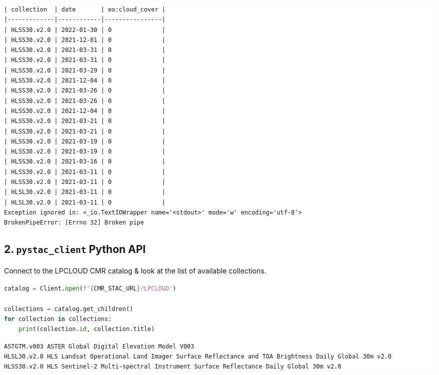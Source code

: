     | collection  | date       | eo:cloud_cover |
    |-------------|------------|----------------|
    | HLSS30.v2.0 | 2022-01-30 | 0              |
    | HLSS30.v2.0 | 2021-12-01 | 0              |
    | HLSS30.v2.0 | 2021-03-31 | 0              |
    | HLSS30.v2.0 | 2021-03-31 | 0              |
    | HLSS30.v2.0 | 2021-03-29 | 0              |
    | HLSS30.v2.0 | 2021-12-04 | 0              |
    | HLSS30.v2.0 | 2021-03-26 | 0              |
    | HLSS30.v2.0 | 2021-03-26 | 0              |
    | HLSS30.v2.0 | 2021-12-04 | 0              |
    | HLSS30.v2.0 | 2021-03-21 | 0              |
    | HLSS30.v2.0 | 2021-03-21 | 0              |
    | HLSS30.v2.0 | 2021-03-19 | 0              |
    | HLSS30.v2.0 | 2021-03-19 | 0              |
    | HLSS30.v2.0 | 2021-03-16 | 0              |
    | HLSS30.v2.0 | 2021-03-11 | 0              |
    | HLSS30.v2.0 | 2021-03-11 | 0              |
    | HLSL30.v2.0 | 2021-03-11 | 0              |
    | HLSL30.v2.0 | 2021-03-11 | 0              |
    Exception ignored in: <_io.TextIOWrapper name='<stdout>' mode='w' encoding='utf-8'>
    BrokenPipeError: [Errno 32] Broken pipe


## 2. `pystac_client` Python API

Connect to the LPCLOUD CMR catalog & look at the list of available collections.


```python
catalog = Client.open(f'{CMR_STAC_URL}/LPCLOUD')

collections = catalog.get_children()
for collection in collections:
    print(collection.id, collection.title)
```

    ASTGTM.v003 ASTER Global Digital Elevation Model V003
    HLSL30.v2.0 HLS Landsat Operational Land Imager Surface Reflectance and TOA Brightness Daily Global 30m v2.0
    HLSS30.v2.0 HLS Sentinel-2 Multi-spectral Instrument Surface Reflectance Daily Global 30m v2.0
